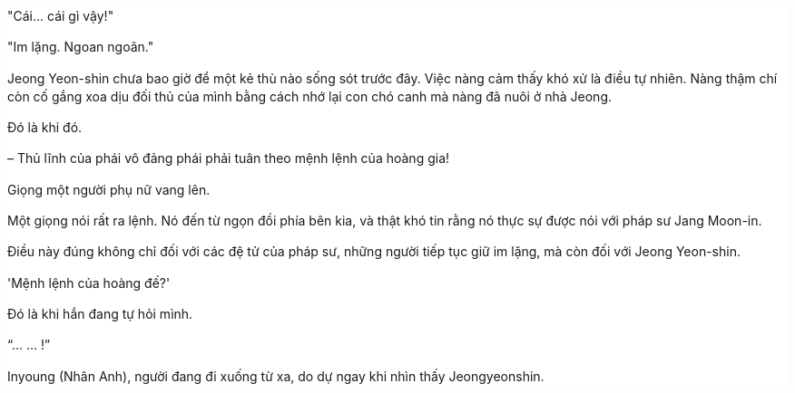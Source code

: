 "Cái… cái gì vậy!"

"Im lặng. Ngoan ngoãn."

Jeong Yeon-shin chưa bao giờ để một kẻ thù nào sống sót trước đây. Việc nàng cảm thấy khó xử là điều tự nhiên. Nàng thậm chí còn cố gắng xoa dịu đối thủ của mình bằng cách nhớ lại con chó canh mà nàng đã nuôi ở nhà Jeong.

Đó là khi đó.

– Thủ lĩnh của phái vô đảng phái phải tuân theo mệnh lệnh của hoàng gia!

Giọng một người phụ nữ vang lên.

Một giọng nói rất ra lệnh. Nó đến từ ngọn đồi phía bên kia, và thật khó tin rằng nó thực sự được nói với pháp sư Jang Moon-in.

Điều này đúng không chỉ đối với các đệ tử của pháp sư, những người tiếp tục giữ im lặng, mà còn đối với Jeong Yeon-shin.

'Mệnh lệnh của hoàng đế?'

Đó là khi hắn đang tự hỏi mình.

“… … !”

Inyoung (Nhân Anh), người đang đi xuống từ xa, do dự ngay khi nhìn thấy Jeongyeonshin.